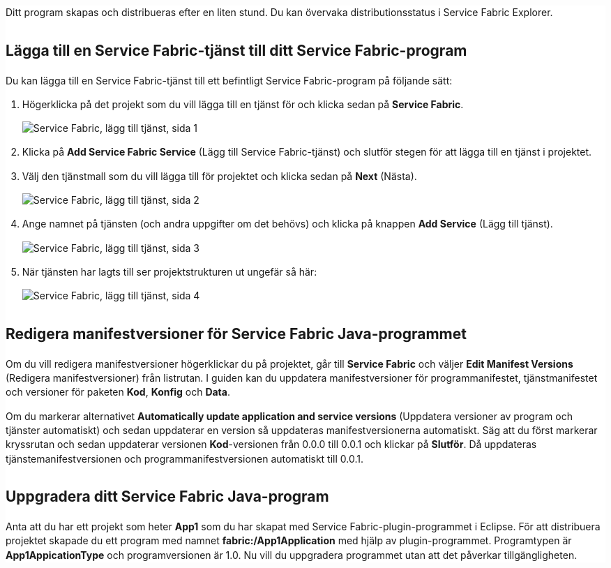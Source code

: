 Ditt program skapas och distribueras efter en liten stund. Du kan övervaka distributionsstatus i Service Fabric Explorer.  

## <a name="add-a-service-fabric-service-to-your-service-fabric-application"></a>Lägga till en Service Fabric-tjänst till ditt Service Fabric-program

Du kan lägga till en Service Fabric-tjänst till ett befintligt Service Fabric-program på följande sätt:

1.  Högerklicka på det projekt som du vill lägga till en tjänst för och klicka sedan på **Service Fabric**.

    ![Service Fabric, lägg till tjänst, sida 1][add-service/p1]

2.  Klicka på **Add Service Fabric Service** (Lägg till Service Fabric-tjänst) och slutför stegen för att lägga till en tjänst i projektet.
3.  Välj den tjänstmall som du vill lägga till för projektet och klicka sedan på **Next** (Nästa).

    ![Service Fabric, lägg till tjänst, sida 2][add-service/p2]

4.  Ange namnet på tjänsten (och andra uppgifter om det behövs) och klicka på knappen **Add Service** (Lägg till tjänst).  

    ![Service Fabric, lägg till tjänst, sida 3][add-service/p3]

5.  När tjänsten har lagts till ser projektstrukturen ut ungefär så här:

    ![Service Fabric, lägg till tjänst, sida 4][add-service/p4]

## <a name="edit-manifest-versions-of-your-service-fabric-java-application"></a>Redigera manifestversioner för Service Fabric Java-programmet

Om du vill redigera manifestversioner högerklickar du på projektet, går till **Service Fabric** och väljer **Edit Manifest Versions** (Redigera manifestversioner) från listrutan. I guiden kan du uppdatera manifestversioner för programmanifestet, tjänstmanifestet och versioner för paketen **Kod**, **Konfig** och **Data**.

Om du markerar alternativet **Automatically update application and service versions** (Uppdatera versioner av program och tjänster automatiskt) och sedan uppdaterar en version så uppdateras manifestversionerna automatiskt. Säg att du först markerar kryssrutan och sedan uppdaterar versionen **Kod**-versionen från 0.0.0 till 0.0.1 och klickar på **Slutför**. Då uppdateras tjänstemanifestversionen och programmanifestversionen automatiskt till 0.0.1.

## <a name="upgrade-your-service-fabric-java-application"></a>Uppgradera ditt Service Fabric Java-program

Anta att du har ett projekt som heter **App1** som du har skapat med Service Fabric-plugin-programmet i Eclipse. För att distribuera projektet skapade du ett program med namnet **fabric:/App1Application** med hjälp av plugin-programmet. Programtypen är **App1AppicationType** och programversionen är 1.0. Nu vill du uppgradera programmet utan att det påverkar tillgängligheten.


[sf-eclipse-plugin-install]: ./media/service-fabric-get-started-eclipse/service-fabric-eclipse-plugin.png
[publish/Publish]: ./media/service-fabric-get-started-eclipse/publish/Publish.png
[publish/RightClick]: ./media/service-fabric-get-started-eclipse/publish/RightClick.png
[add-service/p1]: ./media/service-fabric-get-started-eclipse/add-service/p1.png
[add-service/p2]: ./media/service-fabric-get-started-eclipse/add-service/p2.png
[add-service/p3]: ./media/service-fabric-get-started-eclipse/add-service/p3.png
[add-service/p4]: ./media/service-fabric-get-started-eclipse/add-service/p4.png
[buildship-update]: https://projects.eclipse.org/projects/tools.buildship